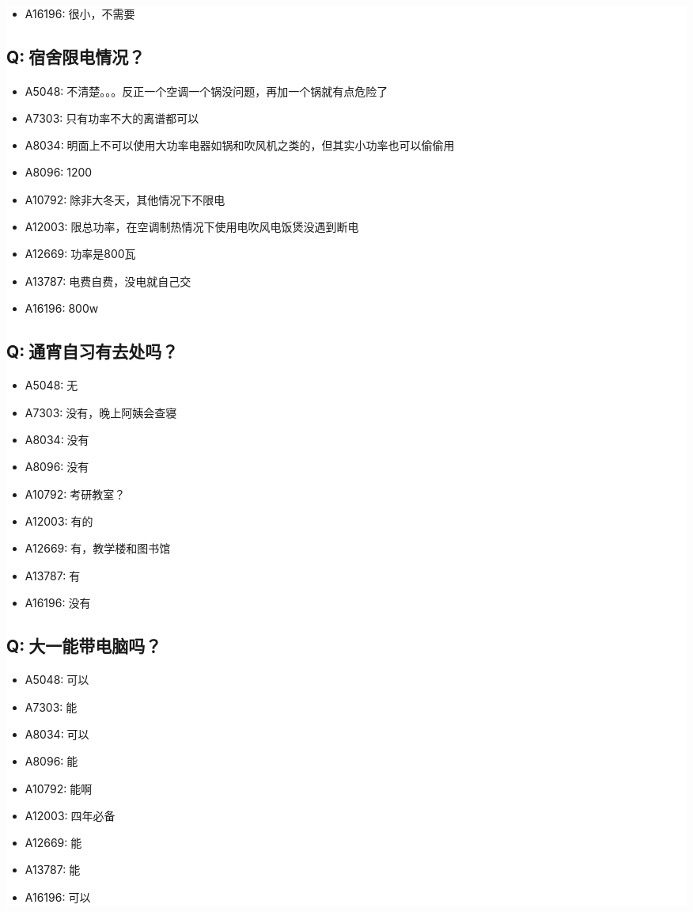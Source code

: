 - A16196: 很小，不需要

## Q: 宿舍限电情况？

- A5048: 不清楚。。。反正一个空调一个锅没问题，再加一个锅就有点危险了

- A7303: 只有功率不大的离谱都可以

- A8034: 明面上不可以使用大功率电器如锅和吹风机之类的，但其实小功率也可以偷偷用

- A8096: 1200

- A10792: 除非大冬天，其他情况下不限电

- A12003: 限总功率，在空调制热情况下使用电吹风电饭煲没遇到断电

- A12669: 功率是800瓦

- A13787: 电费自费，没电就自己交

- A16196: 800w

## Q: 通宵自习有去处吗？

- A5048: 无

- A7303: 没有，晚上阿姨会查寝

- A8034: 没有

- A8096: 没有

- A10792: 考研教室？

- A12003: 有的

- A12669: 有，教学楼和图书馆

- A13787: 有

- A16196: 没有

## Q: 大一能带电脑吗？

- A5048: 可以

- A7303: 能

- A8034: 可以

- A8096: 能

- A10792: 能啊

- A12003: 四年必备

- A12669: 能

- A13787: 能

- A16196: 可以
